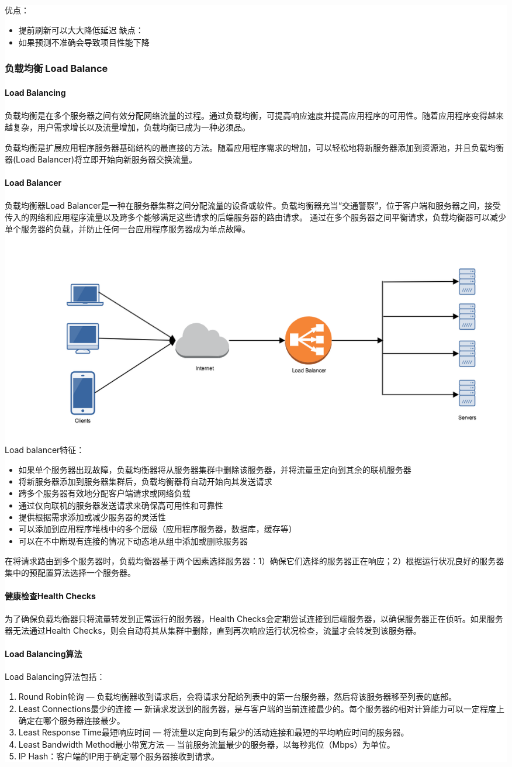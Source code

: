 优点：
* 提前刷新可以大大降低延迟
缺点：
* 如果预测不准确会导致项目性能下降


### 负载均衡 Load Balance
#### Load Balancing
负载均衡是在多个服务器之间有效分配网络流量的过程。通过负载均衡，可提高响应速度并提高应用程序的可用性。随着应用程序变得越来越复杂，用户需求增长以及流量增加，负载均衡已成为一种必须品。

负载均衡是扩展应用程序服务器基础结构的最直接的方法。随着应用程序需求的增加，可以轻松地将新服务器添加到资源池，并且负载均衡器(Load Balancer)将立即开始向新服务器交换流量。

#### Load Balancer
负载均衡器Load Balancer是一种在服务器集群之间分配流量的设备或软件。负载均衡器充当“交通警察”，位于客户端和服务器之间，接受传入的网络和应用程序流量以及跨多个能够满足这些请求的后端服务器的路由请求。
通过在多个服务器之间平衡请求，负载均衡器可以减少单个服务器的负载，并防止任何一台应用程序服务器成为单点故障。
![负载均衡器Load Balancer](/assets/img/blogs/2020-07-04/loadBalancer.png)

Load balancer特征：
* 如果单个服务器出现故障，负载均衡器将从服务器集群中删除该服务器，并将流量重定向到其余的联机服务器
* 将新服务器添加到服务器集群后，负载均衡器将自动开始向其发送请求
* 跨多个服务器有效地分配客户端请求或网络负载
* 通过仅向联机的服务器发送请求来确保高可用性和可靠性
* 提供根据需求添加或减少服务器的灵活性
* 可以添加到应用程序堆栈中的多个层级（应用程序服务器，数据库，缓存等）
* 可以在不中断现有连接的情况下动态地从组中添加或删除服务器

在将请求路由到多个服务器时，负载均衡器基于两个因素选择服务器：1）确保它们选择的服务器正在响应；2）根据运行状况良好的服务器集中的预配置算法选择一个服务器。

#### 健康检查Health Checks
为了确保负载均衡器只将流量转发到正常运行的服务器，Health Checks会定期尝试连接到后端服务器，以确保服务器正在侦听。如果服务器无法通过Health Checks，则会自动将其从集群中删除，直到再次响应运行状况检查，流量才会转发到该服务器。

#### Load Balancing算法
Load Balancing算法包括：
1. Round Robin轮询 — 负载均衡器收到请求后，会将请求分配给列表中的第一台服务器，然后将该服务器移至列表的底部。
2. Least Connections最少的连接 — 新请求发送到的服务器，是与客户端的当前连接最少的。每个服务器的相对计算能力可以一定程度上确定在哪个服务器连接最少。
3. Least Response Time最短响应时间 — 将流量以定向到有最少的活动连接和最短的平均响应时间的服务器。
4. Least Bandwidth Method最小带宽方法 — 当前服务流量最少的服务器，以每秒兆位（Mbps）为单位。
5. IP Hash：客户端的IP用于确定哪个服务器接收到请求。
